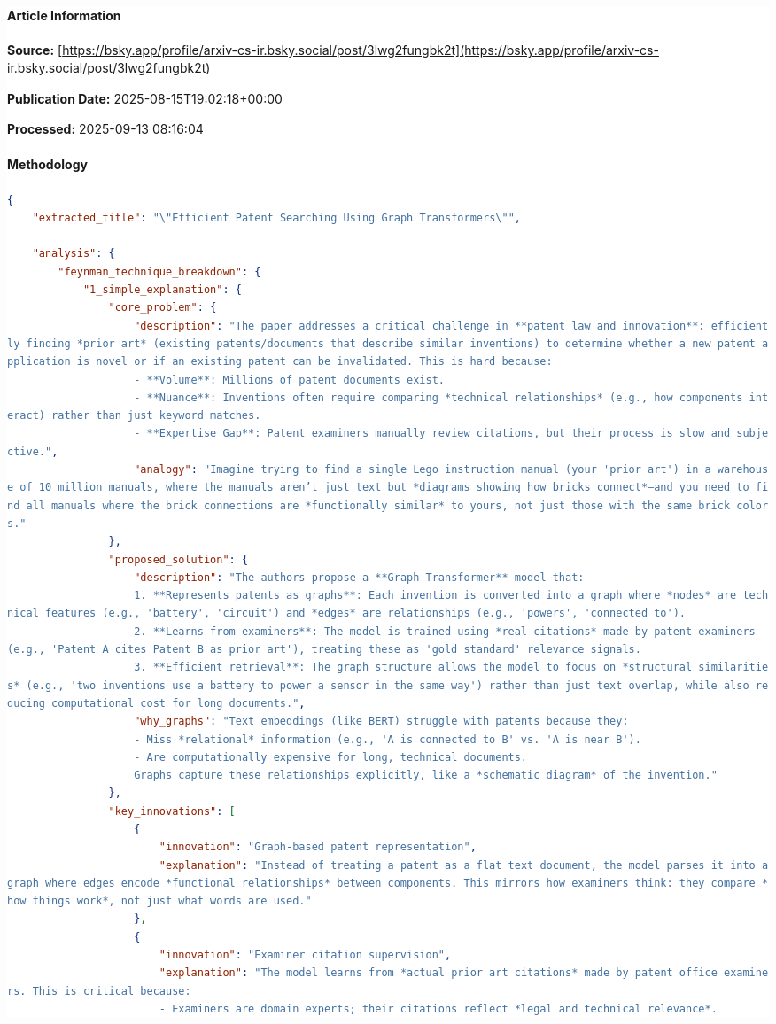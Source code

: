 #### Article Information

**Source:** [https://bsky.app/profile/arxiv-cs-ir.bsky.social/post/3lwg2fungbk2t](https://bsky.app/profile/arxiv-cs-ir.bsky.social/post/3lwg2fungbk2t)

**Publication Date:** 2025-08-15T19:02:18+00:00

**Processed:** 2025-09-13 08:16:04

#### Methodology

```json
{
    "extracted_title": "\"Efficient Patent Searching Using Graph Transformers\"",

    "analysis": {
        "feynman_technique_breakdown": {
            "1_simple_explanation": {
                "core_problem": {
                    "description": "The paper addresses a critical challenge in **patent law and innovation**: efficiently finding *prior art* (existing patents/documents that describe similar inventions) to determine whether a new patent application is novel or if an existing patent can be invalidated. This is hard because:
                    - **Volume**: Millions of patent documents exist.
                    - **Nuance**: Inventions often require comparing *technical relationships* (e.g., how components interact) rather than just keyword matches.
                    - **Expertise Gap**: Patent examiners manually review citations, but their process is slow and subjective.",
                    "analogy": "Imagine trying to find a single Lego instruction manual (your 'prior art') in a warehouse of 10 million manuals, where the manuals aren’t just text but *diagrams showing how bricks connect*—and you need to find all manuals where the brick connections are *functionally similar* to yours, not just those with the same brick colors."
                },
                "proposed_solution": {
                    "description": "The authors propose a **Graph Transformer** model that:
                    1. **Represents patents as graphs**: Each invention is converted into a graph where *nodes* are technical features (e.g., 'battery', 'circuit') and *edges* are relationships (e.g., 'powers', 'connected to').
                    2. **Learns from examiners**: The model is trained using *real citations* made by patent examiners (e.g., 'Patent A cites Patent B as prior art'), treating these as 'gold standard' relevance signals.
                    3. **Efficient retrieval**: The graph structure allows the model to focus on *structural similarities* (e.g., 'two inventions use a battery to power a sensor in the same way') rather than just text overlap, while also reducing computational cost for long documents.",
                    "why_graphs": "Text embeddings (like BERT) struggle with patents because they:
                    - Miss *relational* information (e.g., 'A is connected to B' vs. 'A is near B').
                    - Are computationally expensive for long, technical documents.
                    Graphs capture these relationships explicitly, like a *schematic diagram* of the invention."
                },
                "key_innovations": [
                    {
                        "innovation": "Graph-based patent representation",
                        "explanation": "Instead of treating a patent as a flat text document, the model parses it into a graph where edges encode *functional relationships* between components. This mirrors how examiners think: they compare *how things work*, not just what words are used."
                    },
                    {
                        "innovation": "Examiner citation supervision",
                        "explanation": "The model learns from *actual prior art citations* made by patent office examiners. This is critical because:
                        - Examiners are domain experts; their citations reflect *legal and technical relevance*.
```